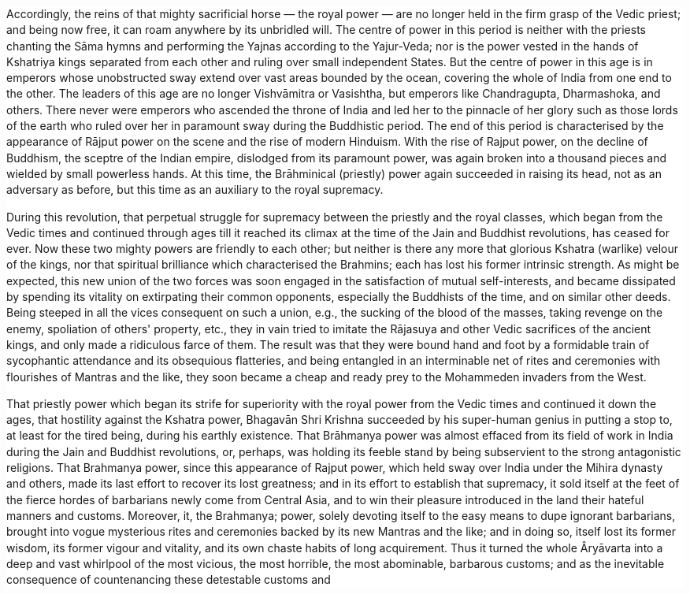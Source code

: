 Accordingly, the reins of that mighty sacrificial horse — the royal
power — are no longer held in the firm grasp of the Vedic priest; and
being now free, it can roam anywhere by its unbridled will. The centre
of power in this period is neither with the priests chanting the Sāma
hymns and performing the Yajnas according to the Yajur-Veda; nor is the
power vested in the hands of Kshatriya kings separated from each other
and ruling over small independent States. But the centre of power in
this age is in emperors whose unobstructed sway extend over vast areas
bounded by the ocean, covering the whole of India from one end to the
other. The leaders of this age are no longer Vishvāmitra or Vasishtha,
but emperors like Chandragupta, Dharmashoka, and others. There never
were emperors who ascended the throne of India and led her to the
pinnacle of her glory such as those lords of the earth who ruled over
her in paramount sway during the Buddhistic period. The end of this
period is characterised by the appearance of Rājput power on the scene
and the rise of modern Hinduism. With the rise of Rajput power, on the
decline of Buddhism, the sceptre of the Indian empire, dislodged from
its paramount power, was again broken into a thousand pieces and wielded
by small powerless hands. At this time, the Brāhminical (priestly) power
again succeeded in raising its head, not as an adversary as before, but
this time as an auxiliary to the royal supremacy.

During this revolution, that perpetual struggle for supremacy between
the priestly and the royal classes, which began from the Vedic times and
continued through ages till it reached its climax at the time of the
Jain and Buddhist revolutions, has ceased for ever. Now these two mighty
powers are friendly to each other; but neither is there any more that
glorious Kshatra (warlike) velour of the kings, nor that spiritual
brilliance which characterised the Brahmins; each has lost his former
intrinsic strength. As might be expected, this new union of the two
forces was soon engaged in the satisfaction of mutual self-interests,
and became dissipated by spending its vitality on extirpating their
common opponents, especially the Buddhists of the time, and on similar
other deeds. Being steeped in all the vices consequent on such a union,
e.g., the sucking of the blood of the masses, taking revenge on the
enemy, spoliation of others' property, etc., they in vain tried to
imitate the Rājasuya and other Vedic sacrifices of the ancient kings,
and only made a ridiculous farce of them. The result was that they were
bound hand and foot by a formidable train of sycophantic attendance and
its obsequious flatteries, and being entangled in an interminable net of
rites and ceremonies with flourishes of Mantras and the like, they soon
became a cheap and ready prey to the Mohammeden invaders from the West.

That priestly power which began its strife for superiority with the
royal power from the Vedic times and continued it down the ages, that
hostility against the Kshatra power, Bhagavān Shri Krishna succeeded by
his super-human genius in putting a stop to, at least for the tired
being, during his earthly existence. That Brāhmanya power was almost
effaced from its field of work in India during the Jain and Buddhist
revolutions, or, perhaps, was holding its feeble stand by being
subservient to the strong antagonistic religions. That Brahmanya power,
since this appearance of Rajput power, which held sway over India under
the Mihira dynasty and others, made its last effort to recover its lost
greatness; and in its effort to establish that supremacy, it sold itself
at the feet of the fierce hordes of barbarians newly come from Central
Asia, and to win their pleasure introduced in the land their hateful
manners and customs. Moreover, it, the Brahmanya; power, solely devoting
itself to the easy means to dupe ignorant barbarians, brought into vogue
mysterious rites and ceremonies backed by its new Mantras and the like;
and in doing so, itself lost its former wisdom, its former vigour and
vitality, and its own chaste habits of long acquirement. Thus it turned
the whole Âryāvarta into a deep and vast whirlpool of the most vicious,
the most horrible, the most abominable, barbarous customs; and as the
inevitable consequence of countenancing these detestable customs and